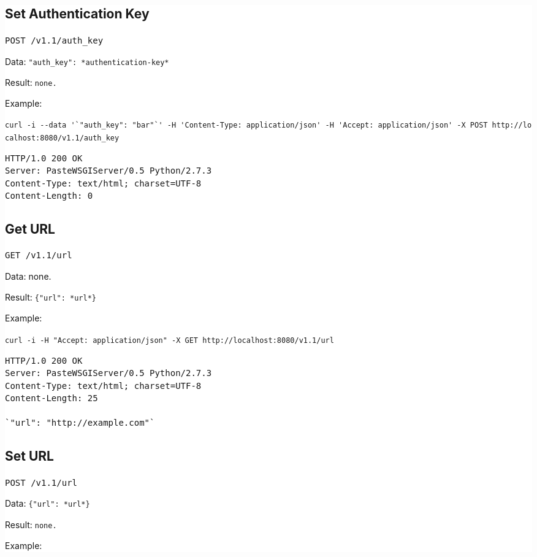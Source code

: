## Set Authentication Key

<pre class="alert alert-success">
POST /v1.1/auth_key
</pre>

Data: `"auth_key": *authentication-key*`

Result: `none.`

Example:

    curl -i --data '`"auth_key": "bar"`' -H 'Content-Type: application/json' -H 'Accept: application/json' -X POST http://localhost:8080/v1.1/auth_key

<pre class="alert alert-info">
HTTP/1.0 200 OK
Server: PasteWSGIServer/0.5 Python/2.7.3
Content-Type: text/html; charset=UTF-8
Content-Length: 0
</pre>

## Get URL

<pre class="alert alert-success">
GET /v1.1/url
</pre>

Data: none.

Result: `{"url": *url*}`

Example:

    curl -i -H "Accept: application/json" -X GET http://localhost:8080/v1.1/url

<pre class="alert alert-info">
HTTP/1.0 200 OK
Server: PasteWSGIServer/0.5 Python/2.7.3
Content-Type: text/html; charset=UTF-8
Content-Length: 25

`"url": "http://example.com"`
</pre>

## Set URL

<pre class="alert alert-success">
POST /v1.1/url
</pre>

Data: `{"url": *url*}`

Result: `none.`

Example:
